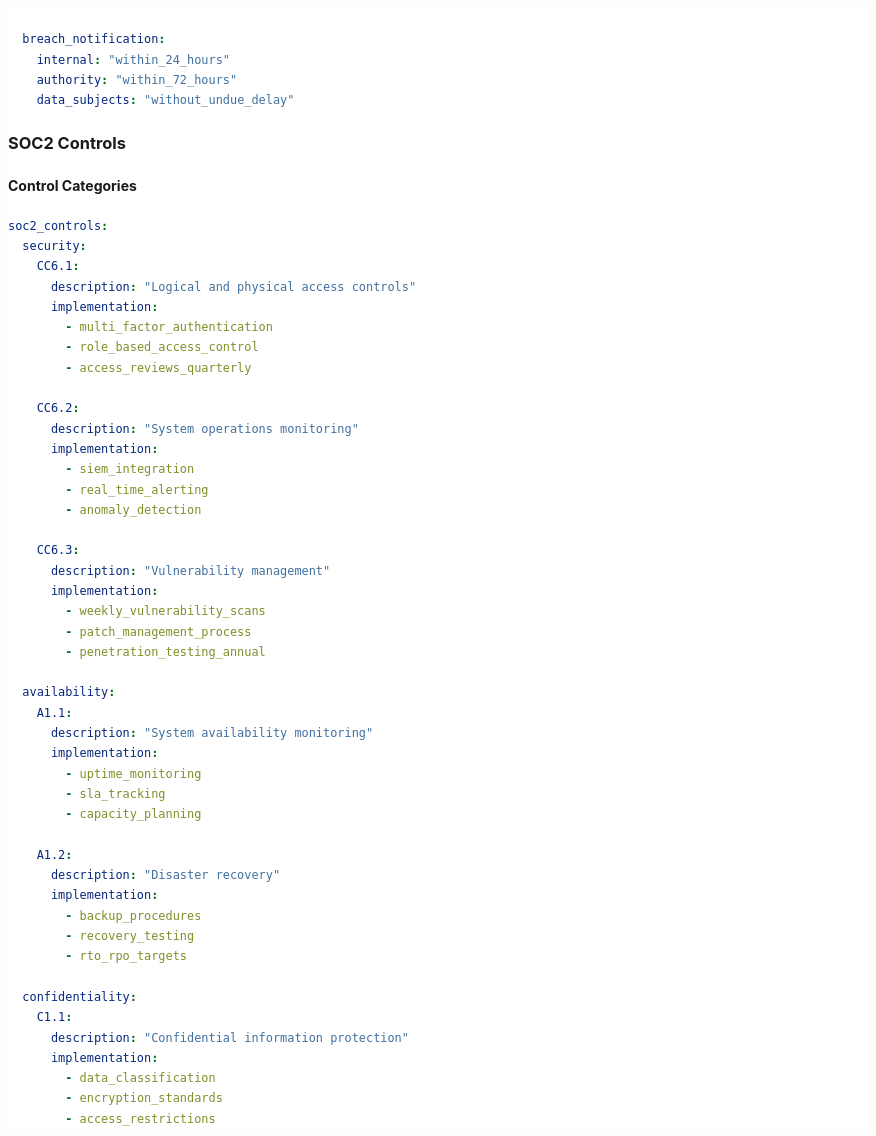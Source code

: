 ```yaml
      
  breach_notification:
    internal: "within_24_hours"
    authority: "within_72_hours"
    data_subjects: "without_undue_delay"
```

### SOC2 Controls

#### Control Categories
```yaml
soc2_controls:
  security:
    CC6.1:
      description: "Logical and physical access controls"
      implementation:
        - multi_factor_authentication
        - role_based_access_control
        - access_reviews_quarterly
        
    CC6.2:
      description: "System operations monitoring"
      implementation:
        - siem_integration
        - real_time_alerting
        - anomaly_detection
        
    CC6.3:
      description: "Vulnerability management"
      implementation:
        - weekly_vulnerability_scans
        - patch_management_process
        - penetration_testing_annual
        
  availability:
    A1.1:
      description: "System availability monitoring"
      implementation:
        - uptime_monitoring
        - sla_tracking
        - capacity_planning
        
    A1.2:
      description: "Disaster recovery"
      implementation:
        - backup_procedures
        - recovery_testing
        - rto_rpo_targets
        
  confidentiality:
    C1.1:
      description: "Confidential information protection"
      implementation:
        - data_classification
        - encryption_standards
        - access_restrictions
```
